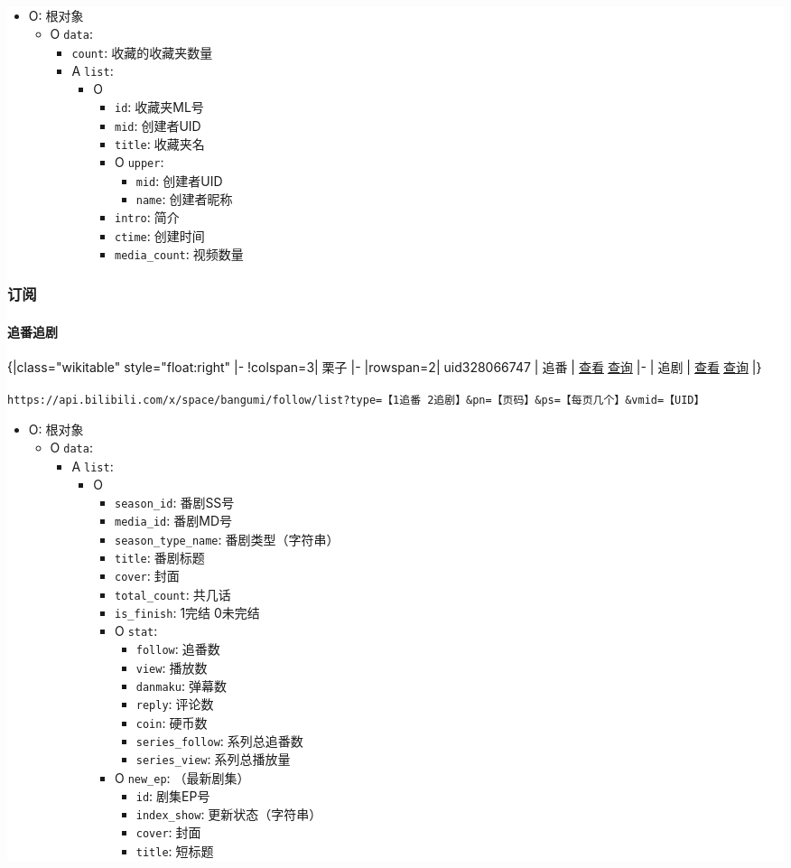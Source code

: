 * O: 根对象
    * O `data`:
        * `count`: 收藏的收藏夹数量
        * A `list`:
            * O
                * `id`: 收藏夹ML号
                * `mid`: 创建者UID
                * `title`: 收藏夹名
                * O `upper`:
                    * `mid`: 创建者UID
                    * `name`: 创建者昵称
                * `intro`: 简介
                * `ctime`: 创建时间
                * `media_count`: 视频数量

### 订阅

#### 追番追剧

{|class="wikitable" style="float:right"
|-
!colspan=3| 栗子
|-
|rowspan=2| uid328066747
| 追番
| [查看](https://space.bilibili.com/328066747/bangumi) [查询](https://api.bilibili.com/x/space/bangumi/follow/list?type=1&pn=1&ps=20&vmid=328066747)
|-
| 追剧
| [查看](https://space.bilibili.com/328066747/cinema) [查询](https://api.bilibili.com/x/space/bangumi/follow/list?type=2&pn=1&ps=20&vmid=328066747)
|}
```
https://api.bilibili.com/x/space/bangumi/follow/list?type=【1追番 2追剧】&pn=【页码】&ps=【每页几个】&vmid=【UID】
```

* O: 根对象
    * O `data`:
        * A `list`:
            * O
                * `season_id`: 番剧SS号
                * `media_id`: 番剧MD号
                * `season_type_name`: 番剧类型（字符串）
                * `title`: 番剧标题
                * `cover`: 封面
                * `total_count`: 共几话
                * `is_finish`: 1完结 0未完结
                * O `stat`:
                    * `follow`: 追番数
                    * `view`: 播放数
                    * `danmaku`: 弹幕数
                    * `reply`: 评论数
                    * `coin`: 硬币数
                    * `series_follow`: 系列总追番数
                    * `series_view`: 系列总播放量
                * O `new_ep`: （最新剧集）
                    * `id`: 剧集EP号
                    * `index_show`: 更新状态（字符串）
                    * `cover`: 封面
                    * `title`: 短标题